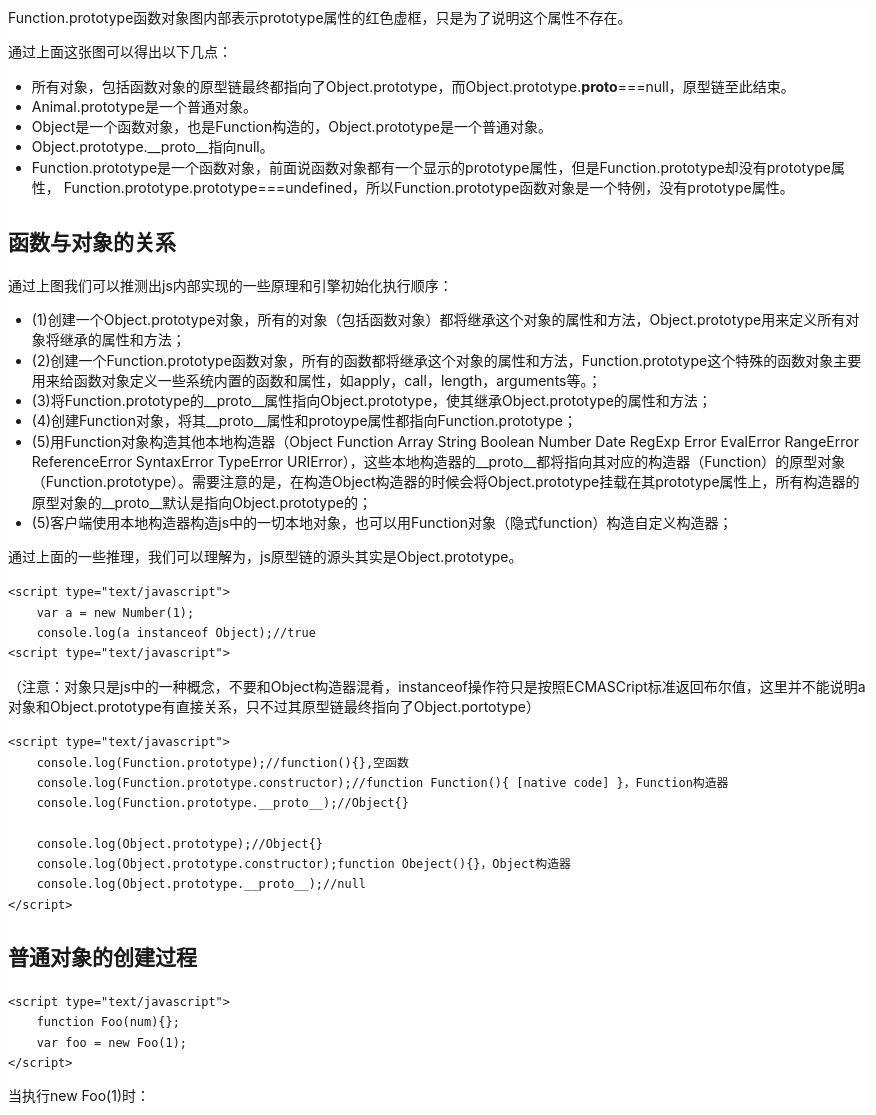 Function.prototype函数对象图内部表示prototype属性的红色虚框，只是为了说明这个属性不存在。

通过上面这张图可以得出以下几点：

- 所有对象，包括函数对象的原型链最终都指向了Object.prototype，而Object.prototype.__proto__===null，原型链至此结束。
- Animal.prototype是一个普通对象。
- Object是一个函数对象，也是Function构造的，Object.prototype是一个普通对象。
- Object.prototype.__proto__指向null。
- Function.prototype是一个函数对象，前面说函数对象都有一个显示的prototype属性，但是Function.prototype却没有prototype属性， Function.prototype.prototype===undefined，所以Function.prototype函数对象是一个特例，没有prototype属性。

## 函数与对象的关系
通过上图我们可以推测出js内部实现的一些原理和引擎初始化执行顺序：

- (1)创建一个Object.prototype对象，所有的对象（包括函数对象）都将继承这个对象的属性和方法，Object.prototype用来定义所有对象将继承的属性和方法；
- (2)创建一个Function.prototype函数对象，所有的函数都将继承这个对象的属性和方法，Function.prototype这个特殊的函数对象主要用来给函数对象定义一些系统内置的函数和属性，如apply，call，length，arguments等。；
- (3)将Function.prototype的__proto__属性指向Object.prototype，使其继承Object.prototype的属性和方法；
- (4)创建Function对象，将其__proto__属性和protoype属性都指向Function.prototype；
- (5)用Function对象构造其他本地构造器（Object Function Array String Boolean Number Date RegExp Error EvalError RangeError ReferenceError SyntaxError TypeError URIError），这些本地构造器的__proto__都将指向其对应的构造器（Function）的原型对象（Function.prototype）。需要注意的是，在构造Object构造器的时候会将Object.prototype挂载在其prototype属性上，所有构造器的原型对象的__proto__默认是指向Object.prototype的；
- (5)客户端使用本地构造器构造js中的一切本地对象，也可以用Function对象（隐式function）构造自定义构造器；

通过上面的一些推理，我们可以理解为，js原型链的源头其实是Object.prototype。
```
<script type="text/javascript">
    var a = new Number(1);
    console.log(a instanceof Object);//true
<script type="text/javascript">
```
（注意：对象只是js中的一种概念，不要和Object构造器混肴，instanceof操作符只是按照ECMASCript标准返回布尔值，这里并不能说明a对象和Object.prototype有直接关系，只不过其原型链最终指向了Object.portotype）
```
<script type="text/javascript">
	console.log(Function.prototype);//function(){},空函数
	console.log(Function.prototype.constructor);//function Function(){ [native code] }，Function构造器
	console.log(Function.prototype.__proto__);//Object{}

	console.log(Object.prototype);//Object{}
	console.log(Object.prototype.constructor);function Obeject(){}，Object构造器
	console.log(Object.prototype.__proto__);//null
</script>
```
## 普通对象的创建过程
```
<script type="text/javascript">  
	function Foo(num){};
	var foo = new Foo(1);
</script> 
``` 
当执行new Foo(1)时：

